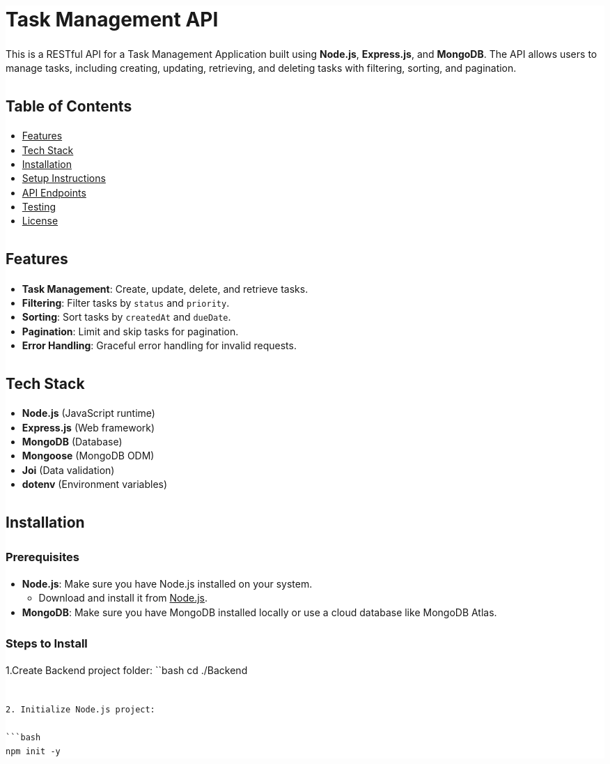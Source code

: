 # Task Management API

This is a RESTful API for a Task Management Application built using **Node.js**, **Express.js**, and **MongoDB**. The API allows users to manage tasks, including creating, updating, retrieving, and deleting tasks with filtering, sorting, and pagination.

## Table of Contents

- [Features](#features)
- [Tech Stack](#tech-stack)
- [Installation](#installation)
- [Setup Instructions](#setup-instructions)
- [API Endpoints](#api-endpoints)
- [Testing](#testing)
- [License](#license)

## Features

- **Task Management**: Create, update, delete, and retrieve tasks.
- **Filtering**: Filter tasks by `status` and `priority`.
- **Sorting**: Sort tasks by `createdAt` and `dueDate`.
- **Pagination**: Limit and skip tasks for pagination.
- **Error Handling**: Graceful error handling for invalid requests.

## Tech Stack

- **Node.js** (JavaScript runtime)
- **Express.js** (Web framework)
- **MongoDB** (Database)
- **Mongoose** (MongoDB ODM)
- **Joi** (Data validation)
- **dotenv** (Environment variables)

## Installation

### Prerequisites

- **Node.js**: Make sure you have Node.js installed on your system.
  - Download and install it from [Node.js](https://nodejs.org/).
- **MongoDB**: Make sure you have MongoDB installed locally or use a cloud database like MongoDB Atlas.

### Steps to Install

1.Create Backend project folder:
``bash
cd ./Backend

````

2. Initialize Node.js project:

```bash
npm init -y
````
